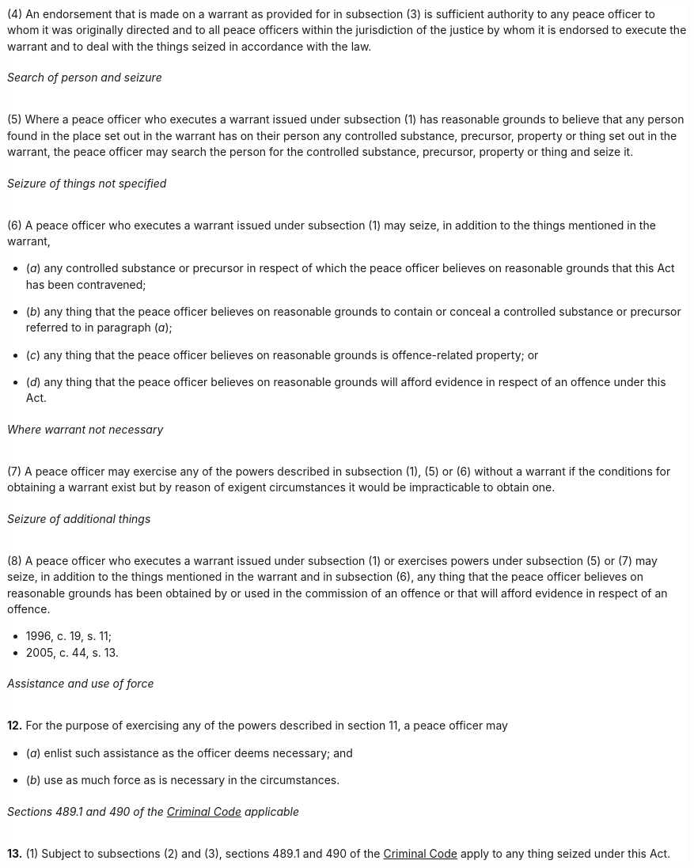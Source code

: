 (4) An endorsement that is made on a warrant as provided for in subsection (3) is sufficient authority to any peace officer to whom it was originally directed and to all peace officers within the jurisdiction of the justice by whom it is endorsed to execute the warrant and to deal with the things seized in accordance with the law.

###### Search of person and seizure

(5) Where a peace officer who executes a warrant issued under subsection (1) has reasonable grounds to believe that any person found in the place set out in the warrant has on their person any controlled substance, precursor, property or thing set out in the warrant, the peace officer may search the person for the controlled substance, precursor, property or thing and seize it.

###### Seizure of things not specified

(6) A peace officer who executes a warrant issued under subsection (1) may seize, in addition to the things mentioned in the warrant,

  * (_a_) any controlled substance or precursor in respect of which the peace officer believes on reasonable grounds that this Act has been contravened;

  * (_b_) any thing that the peace officer believes on reasonable grounds to contain or conceal a controlled substance or precursor referred to in paragraph (_a_);

  * (_c_) any thing that the peace officer believes on reasonable grounds is offence-related property; or

  * (_d_) any thing that the peace officer believes on reasonable grounds will afford evidence in respect of an offence under this Act.

###### Where warrant not necessary

(7) A peace officer may exercise any of the powers described in subsection (1), (5) or (6) without a warrant if the conditions for obtaining a warrant exist but by reason of exigent circumstances it would be impracticable to obtain one.

###### Seizure of additional things

(8) A peace officer who executes a warrant issued under subsection (1) or exercises powers under subsection (5) or (7) may seize, in addition to the things mentioned in the warrant and in subsection (6), any thing that the peace officer believes on reasonable grounds has been obtained by or used in the commission of an offence or that will afford evidence in respect of an offence.

  * 1996, c. 19, s. 11;
  * 2005, c. 44, s. 13.

###### Assistance and use of force

**12.** For the purpose of exercising any of the powers described in section 11, a peace officer may

  * (_a_) enlist such assistance as the officer deems necessary; and

  * (_b_) use as much force as is necessary in the circumstances.

###### Sections 489.1 and 490 of the [Criminal Code](/canada/eng/acts/C/C-46.md) applicable

**13.** (1) Subject to subsections (2) and (3), sections 489.1 and 490 of the [Criminal Code](/canada/eng/acts/C/C-46.md) apply to any thing seized under this Act.
